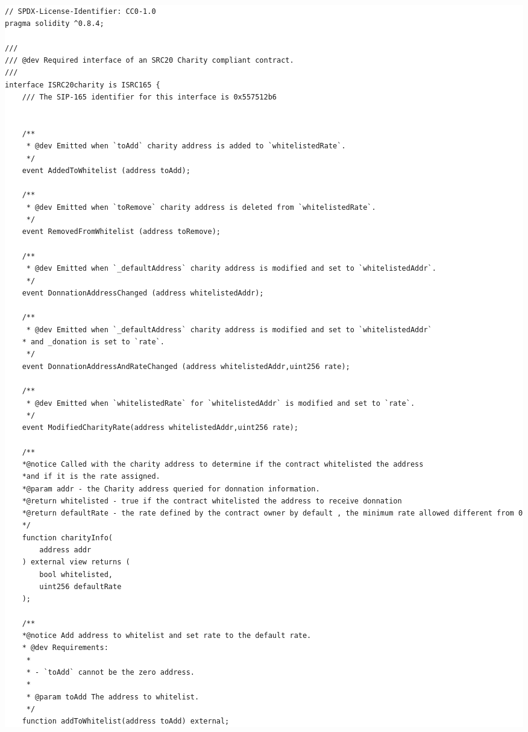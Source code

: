 ```solidity
// SPDX-License-Identifier: CC0-1.0
pragma solidity ^0.8.4;

///
/// @dev Required interface of an SRC20 Charity compliant contract.
///
interface ISRC20charity is ISRC165 {
    /// The SIP-165 identifier for this interface is 0x557512b6

    
    /**
     * @dev Emitted when `toAdd` charity address is added to `whitelistedRate`.
     */
    event AddedToWhitelist (address toAdd);

    /**
     * @dev Emitted when `toRemove` charity address is deleted from `whitelistedRate`.
     */
    event RemovedFromWhitelist (address toRemove);

    /**
     * @dev Emitted when `_defaultAddress` charity address is modified and set to `whitelistedAddr`.
     */
    event DonnationAddressChanged (address whitelistedAddr);

    /**
     * @dev Emitted when `_defaultAddress` charity address is modified and set to `whitelistedAddr` 
    * and _donation is set to `rate`.
     */
    event DonnationAddressAndRateChanged (address whitelistedAddr,uint256 rate);

    /**
     * @dev Emitted when `whitelistedRate` for `whitelistedAddr` is modified and set to `rate`.
     */
    event ModifiedCharityRate(address whitelistedAddr,uint256 rate);
    
    /**
    *@notice Called with the charity address to determine if the contract whitelisted the address
    *and if it is the rate assigned.
    *@param addr - the Charity address queried for donnation information.
    *@return whitelisted - true if the contract whitelisted the address to receive donnation
    *@return defaultRate - the rate defined by the contract owner by default , the minimum rate allowed different from 0
    */
    function charityInfo(
        address addr
    ) external view returns (
        bool whitelisted,
        uint256 defaultRate
    );

    /**
    *@notice Add address to whitelist and set rate to the default rate.
    * @dev Requirements:
     *
     * - `toAdd` cannot be the zero address.
     *
     * @param toAdd The address to whitelist.
     */
    function addToWhitelist(address toAdd) external;

```